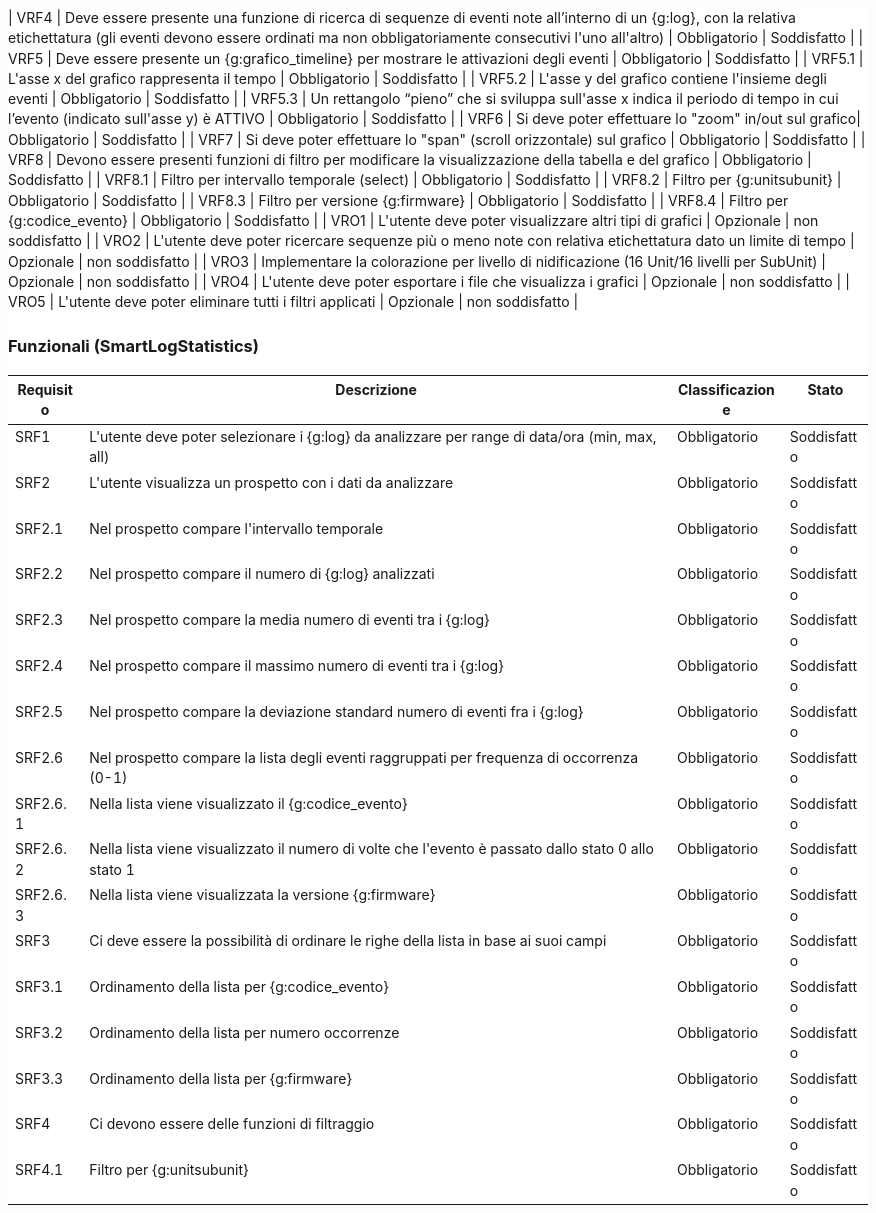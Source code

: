 | VRF4 | Deve essere presente una funzione di ricerca di sequenze di eventi note all’interno di un {g:log}, con la relativa etichettatura (gli eventi devono essere ordinati ma non obbligatoriamente consecutivi l'uno all'altro) | Obbligatorio | Soddisfatto |
| VRF5 | Deve essere presente un {g:grafico_timeline} per mostrare le attivazioni degli eventi | Obbligatorio | Soddisfatto |
| VRF5.1 | L'asse x del grafico rappresenta il tempo | Obbligatorio | Soddisfatto |
| VRF5.2 | L'asse y del grafico contiene l'insieme degli eventi | Obbligatorio | Soddisfatto |
| VRF5.3 | Un rettangolo “pieno” che si sviluppa sull'asse x indica il periodo di tempo in cui l’evento (indicato sull'asse y) è ATTIVO | Obbligatorio | Soddisfatto |
| VRF6 | Si deve poter effettuare lo "zoom" in/out sul grafico| Obbligatorio | Soddisfatto  |
| VRF7 | Si deve poter effettuare lo "span" (scroll orizzontale) sul grafico | Obbligatorio | Soddisfatto |
| VRF8 | Devono essere presenti funzioni di filtro per modificare la visualizzazione della tabella e del grafico | Obbligatorio | Soddisfatto |
| VRF8.1 | Filtro per intervallo temporale (select) | Obbligatorio |  Soddisfatto |
| VRF8.2 | Filtro per {g:unitsubunit} | Obbligatorio | Soddisfatto |
| VRF8.3 | Filtro per versione {g:firmware} | Obbligatorio | Soddisfatto |
| VRF8.4 | Filtro per {g:codice_evento} | Obbligatorio | Soddisfatto |
| VRO1 | L'utente deve poter visualizzare altri tipi di grafici | Opzionale | non soddisfatto |
| VRO2 | L'utente deve poter ricercare sequenze più o meno note con relativa etichettatura dato un limite di tempo | Opzionale | non soddisfatto |
| VRO3 | Implementare la colorazione per livello di nidificazione (16 Unit/16 livelli per SubUnit) | Opzionale | non soddisfatto |
| VRO4 | L'utente deve poter esportare i file che visualizza i grafici | Opzionale | non soddisfatto |
| VRO5 | L'utente deve poter eliminare tutti i filtri applicati | Opzionale | non soddisfatto |

### Funzionali (SmartLogStatistics)

| **Requisito** | **Descrizione** | **Classificazione** | **Stato** |
|---------------| ----------------| ------------------- | --------- |
| SRF1 | L'utente deve poter selezionare i {g:log} da analizzare per range di data/ora (min, max, all) | Obbligatorio | Soddisfatto |
| SRF2 | L'utente visualizza un prospetto con i dati da analizzare | Obbligatorio | Soddisfatto |
| SRF2.1 | Nel prospetto compare l'intervallo temporale | Obbligatorio | Soddisfatto |
| SRF2.2 | Nel prospetto compare il numero di {g:log} analizzati | Obbligatorio | Soddisfatto |
| SRF2.3 | Nel prospetto compare la media numero di eventi tra i {g:log} | Obbligatorio |  Soddisfatto |
| SRF2.4 | Nel prospetto compare il massimo numero di eventi tra i {g:log} | Obbligatorio |  Soddisfatto |
| SRF2.5 | Nel prospetto compare la deviazione standard numero di eventi fra i {g:log} | Obbligatorio | Soddisfatto |
| SRF2.6 | Nel prospetto compare la lista degli eventi raggruppati per frequenza di occorrenza (0-1) | Obbligatorio | Soddisfatto |
| SRF2.6.1 | Nella lista viene visualizzato il {g:codice_evento} | Obbligatorio | Soddisfatto |
| SRF2.6.2 | Nella lista viene visualizzato il numero di volte che l'evento è passato dallo stato 0 allo stato 1 | Obbligatorio | Soddisfatto |
| SRF2.6.3 | Nella lista viene visualizzata la versione {g:firmware} | Obbligatorio | Soddisfatto |
| SRF3 | Ci deve essere la possibilità di ordinare le righe della lista in base ai suoi campi | Obbligatorio | Soddisfatto |
| SRF3.1 | Ordinamento della lista per {g:codice_evento} | Obbligatorio | Soddisfatto |
| SRF3.2 | Ordinamento della lista per numero occorrenze | Obbligatorio | Soddisfatto |
| SRF3.3 | Ordinamento della lista per {g:firmware} | Obbligatorio | Soddisfatto |
| SRF4 | Ci devono essere delle funzioni di filtraggio | Obbligatorio | Soddisfatto |
| SRF4.1 | Filtro per {g:unitsubunit} | Obbligatorio | Soddisfatto |